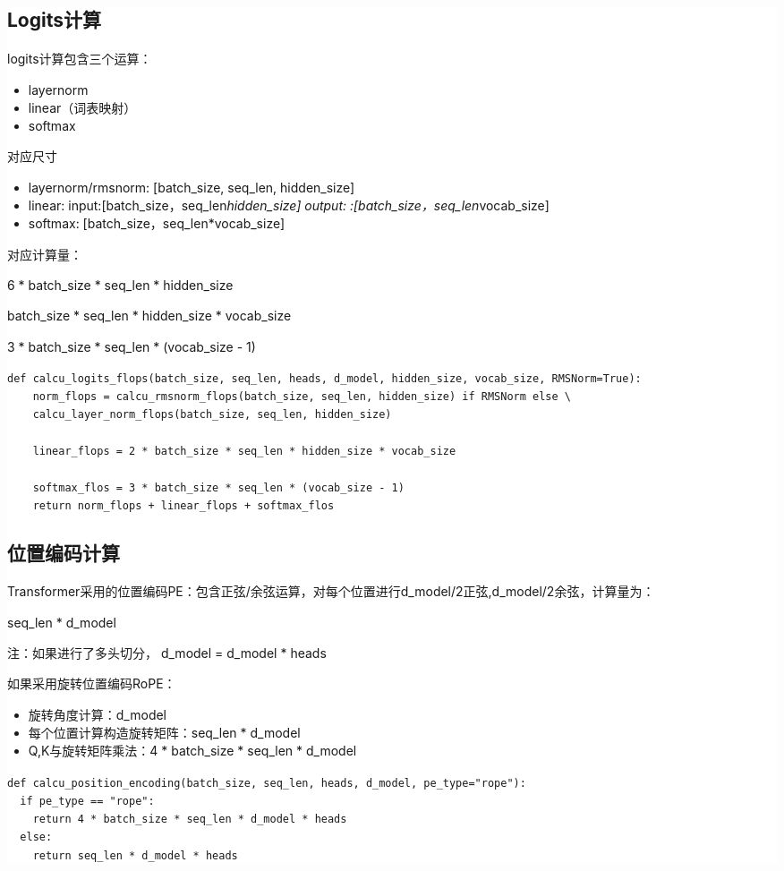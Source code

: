## Logits计算

logits计算包含三个运算：

* layernorm
* linear（词表映射）
* softmax

对应尺寸
* layernorm/rmsnorm: [batch_size, seq_len, hidden_size]
* linear: input:[batch_size，seq_len*hidden_size] output: :[batch_size，seq_len*vocab_size]
* softmax: [batch_size，seq_len*vocab_size]

对应计算量：

6 * batch_size * seq_len * hidden_size

batch_size * seq_len * hidden_size * vocab_size

3 * batch_size * seq_len * (vocab_size - 1)

```
def calcu_logits_flops(batch_size, seq_len, heads, d_model, hidden_size, vocab_size, RMSNorm=True):
    norm_flops = calcu_rmsnorm_flops(batch_size, seq_len, hidden_size) if RMSNorm else \
    calcu_layer_norm_flops(batch_size, seq_len, hidden_size)

    linear_flops = 2 * batch_size * seq_len * hidden_size * vocab_size

    softmax_flos = 3 * batch_size * seq_len * (vocab_size - 1)
    return norm_flops + linear_flops + softmax_flos

```

## 位置编码计算

Transformer采用的位置编码PE：包含正弦/余弦运算，对每个位置进行d_model/2正弦,d_model/2余弦，计算量为：

seq_len * d_model

注：如果进行了多头切分， d_model = d_model * heads

如果采用旋转位置编码RoPE：

* 旋转角度计算：d_model
* 每个位置计算构造旋转矩阵：seq_len * d_model
* Q,K与旋转矩阵乘法：4 * batch_size * seq_len * d_model


```
def calcu_position_encoding(batch_size, seq_len, heads, d_model, pe_type="rope"):
  if pe_type == "rope":
    return 4 * batch_size * seq_len * d_model * heads
  else:
    return seq_len * d_model * heads

```
